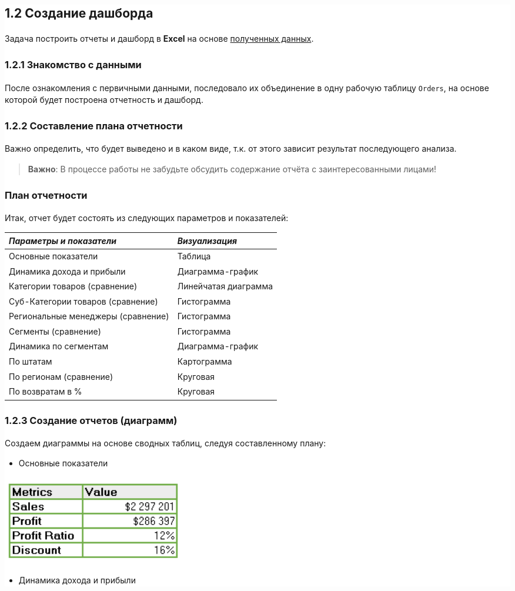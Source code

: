 ## 1.2 Создание дашборда
Задача построить отчеты и дашборд в **Excel** на основе [полученных данных](/data/Superstore.xls).  

### 1.2.1 Знакомство с данными
После ознакомления с первичными данными, последовало их объединение в одну рабочую таблицу `Orders`, 
на основе которой будет построена отчетность и дашборд.  

### 1.2.2 Составление плана отчетности
Важно определить, что будет выведено и в каком виде, т.к. от этого зависит результат последующего анализа.  

> **Важно**: В процессе работы не забудьте обсудить содержание отчёта с заинтересованными лицами!  

### План отчетности
Итак, отчет будет состоять из следующих параметров и показателей:  

| *Параметры и показатели*           | *Визуализация*       |
|:-----------------------------------|:---------------------|
| Основные показатели                | Таблица              |
| Динамика дохода и прибыли          | Диаграмма-график     |
| Категории товаров (сравнение)      | Линейчатая диаграмма |
| Суб-Категории товаров (сравнение)  | Гистограмма          |
| Региональные менеджеры (сравнение) | Гистограмма          |
| Сегменты (сравнение)               | Гистограмма          |
| Динамика по сегментам              | Диаграмма-график     |
| По штатам                          | Картограмма          |
| По регионам (сравнение)            | Круговая             |
| По возвратам в %                   | Круговая             |

### 1.2.3 Создание отчетов (диаграмм)
Создаем диаграммы на основе сводных таблиц, следуя составленному плану:  
- Основные показатели  

<img src="img/table.png" width="35%">

- Динамика дохода и прибыли  
